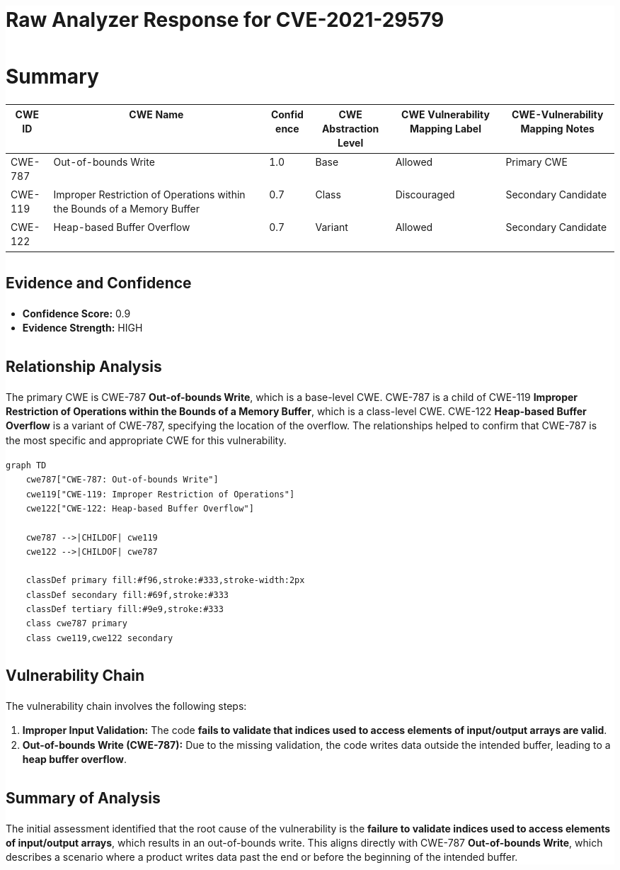 # Raw Analyzer Response for CVE-2021-29579

# Summary
| CWE ID | CWE Name | Confidence | CWE Abstraction Level | CWE Vulnerability Mapping Label | CWE-Vulnerability Mapping Notes |
|---|---|---|---|---|---|
| CWE-787 | Out-of-bounds Write | 1.0 | Base | Allowed | Primary CWE |
| CWE-119 | Improper Restriction of Operations within the Bounds of a Memory Buffer | 0.7 | Class | Discouraged | Secondary Candidate |
| CWE-122 | Heap-based Buffer Overflow | 0.7 | Variant | Allowed | Secondary Candidate |

## Evidence and Confidence

*   **Confidence Score:** 0.9
*   **Evidence Strength:** HIGH

## Relationship Analysis
The primary CWE is CWE-787 **Out-of-bounds Write**, which is a base-level CWE. CWE-787 is a child of CWE-119 **Improper Restriction of Operations within the Bounds of a Memory Buffer**, which is a class-level CWE. CWE-122 **Heap-based Buffer Overflow** is a variant of CWE-787, specifying the location of the overflow. The relationships helped to confirm that CWE-787 is the most specific and appropriate CWE for this vulnerability.

```mermaid
graph TD
    cwe787["CWE-787: Out-of-bounds Write"]
    cwe119["CWE-119: Improper Restriction of Operations"]
    cwe122["CWE-122: Heap-based Buffer Overflow"]
    
    cwe787 -->|CHILDOF| cwe119
    cwe122 -->|CHILDOF| cwe787
    
    classDef primary fill:#f96,stroke:#333,stroke-width:2px
    classDef secondary fill:#69f,stroke:#333
    classDef tertiary fill:#9e9,stroke:#333
    class cwe787 primary
    class cwe119,cwe122 secondary
```

## Vulnerability Chain
The vulnerability chain involves the following steps:
1.  **Improper Input Validation:** The code **fails to validate that indices used to access elements of input/output arrays are valid**.
2.  **Out-of-bounds Write (CWE-787):** Due to the missing validation, the code writes data outside the intended buffer, leading to a **heap buffer overflow**.

## Summary of Analysis
The initial assessment identified that the root cause of the vulnerability is the **failure to validate indices used to access elements of input/output arrays**, which results in an out-of-bounds write. This aligns directly with CWE-787 **Out-of-bounds Write**, which describes a scenario where a product writes data past the end or before the beginning of the intended buffer.
